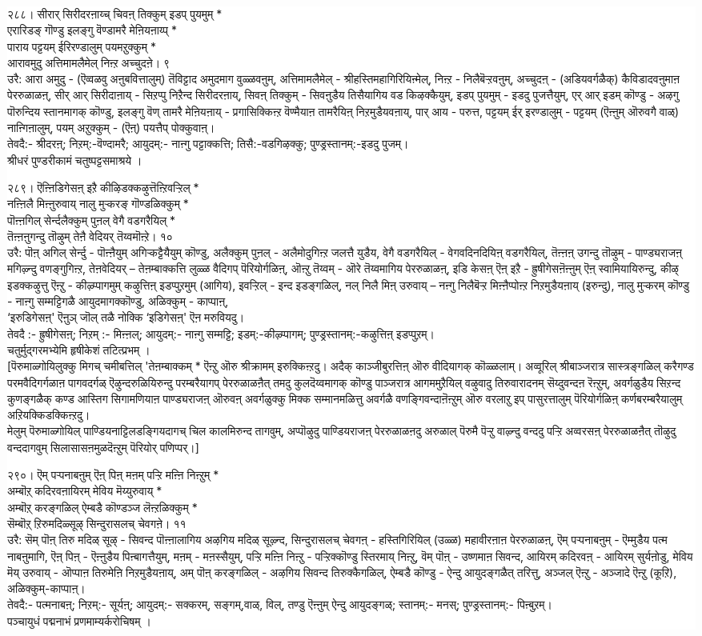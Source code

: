 २८८। सीरार् सिरीदरऩाय्च् चिवऩ् तिक्कुम् इडप् पुयमुम् *  
एरारिडङ् गॊण्डु इलङ्गु वॆण्डामरै मेऩियऩाय्प् *  
पाराय पट्टयम् ईरिरण्डालुम् पयमऱुक्कुम् *  
आरावमुदु अत्तिमामलैमेल् निऩ्ऱ अच्चुदऩे। ९  
उरै: आरा अमुदु - (ऎव्वळवु अऩुबवित्तालुम्) तॆविट्टाद अमुदमाग वुळ्ळवऩुम्, अत्तिमामलैमेल् - श्रीहस्तिमहागिरियिऩ्मेल्, निऩ्ऱ - निलैबॆऱ्ऱवऩुम्, अच्चुदऩ् - (अडियवर्गळैक्) कैविडादवऩुमाऩ पेररुळाळऩ्, सीर् आर् सिरीदाऩाय् - सिऱप्पु निऱैन्द सिरीदरऩाय्, सिवऩ् तिक्कुम् - सिवऩुडैय तिसैयागिय वड किऴक्कैयुम्, इडप् पुयमुम् - इडदु पुजत्तैयुम्, एर् आर् इडम् कॊण्डु - अऴगु पॊरुन्दिय स्तानमागक् कॊण्डु, इलङ्गु वॆण् तामरै मेऩियऩाय् - प्रगासिक्किऩ्ऱ वॆण्मैयाऩ तामरैयिऩ् निऱमुडैयवऩाय्, पार् आय - परुत्त, पट्टयम् ईर् इरण्डालुम् - पट्टयम् (ऎऩ्ऩुम् ऒरुवगै वाळ्) नाऩ्गिऩालुम्, पयम् अऱुक्कुम् - (ऎऩ्) पयत्तैप् पोक्कुवाऩ्।  
तेवदै:- श्रीदरऩ्; निऱम्:-वॆण्दामरै; आयुदम्:- नाऩ्गु पट्टाक्कत्ति; तिसै:-वडगिऴक्कु; पुण्ड्रस्तानम्:-इडदु पुजम्।  
श्रीधरं पुण्डरीकामं चतुष्पट्टसमाश्रये ।

२८९। ऎऩ्ऩिडिगेसऩ् इऱै कीऴिडक्कऴुत्तॆऩ्ऱिवऱ्ऱिल् *  
नऩ्ऩिलै मिऩ्ऩुरुवाय् नालु मुऱ्करङ् गॊण्डळिक्कुम् *  
पॊऩ्ऩगिल् सेर्न्दलैक्कुम् पुऩल् वेगै वडगरैयिल् *  
तॆऩ्ऩऩुगन्दु तॊऴुम् तेऩै वेदियर् तॆय्वमॊऩ्ऱे। १०  
उरै: पॊऩ् अगिल् सेर्न्दु - पॊऩ्ऩैयुम् अगिऱ्कट्टैयैयुम् कॊण्डु, अलैक्कुम् पुऩल् - अलैमोदुगिऩ्ऱ जलत्तै युडैय, वेगै वडगरैयिल् - वेगवदिनदियिऩ् वडगरैयिल्, तॆऩ्ऩऩ् उगन्दु तॊऴुम् - पाण्ड्यराजऩ् मगिऴ्न्दु वणङ्गुगिऩ्ऱ, तेऩवेदियर् – तेऩम्बाक्कत्ति लुळ्ळ वैदिगप् पॆरियोर्गळिऩ्, ऒऩ्ऱु तॆय्वम् - ऒरे तॆय्वमागिय पेररुळाळऩ्, इडि केसऩ् ऎऩ् इऱै - ह्रुषीगेसऩॆऩ्ऩुम् ऎऩ् स्वामियायिरुन्दु, कीऴ् इडक्कऴुत्तु ऎऩ्ऱु - कीऴ्प्पागमुम् कऴुत्तिऩ् इडप्पुऱमुम् (आगिय), इवऱ्ऱिल् - इन्द इडङ्गळिल्, नल् निलै मिऩ् उरुवाय् – नऩ्गु निलैबॆऱ्ऱ मिऩ्ऩैप्पोऩ्ऱ निऱमुडैयऩाय् (इरुन्दु), नालु मुऱ्करम् कॊण्डु - नाऩ्गु सम्मट्टिगळै आयुदमागक्कॊण्डु, अळिक्कुम् - काप्पाऩ्,  
‘इरुडिगेसऩ्' ऎऩुञ् जॊल् तळै नोक्कि ‘इडिगेसऩ्' ऎऩ मरुवियदु।  
तेवदै :- ह्रुषीगेसऩ्; निऱम् :- मिऩ्ऩल्; आयुदम्:- नाऩ्गु सम्मट्टि; इडम्:-कीऴ्प्पागम्; पुण्ड्रस्तानम्:-कऴुत्तिऩ् इडप्पुऱम्।  
चतुर्मुद्गरमभ्येमि हृषीकेशं तटित्प्रभम् ।  
[पॆरुमाळ्गोयिलुक्कु मिगच् चमीबत्तिल् 'तेऩम्बाक्कम् * ऎऩ्ऱु ऒरु श्रीक्रामम् इरुक्किऩ्ऱदु। अदैक् काञ्जीबुरत्तिऩ् ऒरु वीदियागक् कॊळ्ळलाम्। अव्वूरिल् श्रीबाञ्जरात्र सास्त्रङ्गळिल् करैगण्ड परमवैदिगर्गळाऩ पागवदर्गळ् ऎऴुन्दरुळियिरुन्दु परम्बरैयागप् पेररुळाळऩैत् तमदु कुलदॆय्वमागक् कॊण्डु पाञ्जरात्र आगममुऱैयिल् वऴुवादु तिरुवारादनम् सॆय्दुवन्दऩ रॆऩ्ऱुम्, अवर्गळुडैय सिऱन्द कुणङ्गळैक् कण्ड आस्तिग सिगामणियाऩ पाण्ड्यराजऩ् ऒरुवऩ् अवर्गळुक्कु मिक्क सम्मानमळित्तु अवर्गळै वणङ्गिवन्दाऩॆऩ्ऱुम् ऒरु वरलाऱु इप् पासुरत्तालुम् पॆरियोर्गळिऩ् कर्णबरम्बरैयालुम् अऱियक्किडक्किऩ्ऱदु।  
मेलुम् पॆरुमाळ्गोयिल् पाण्डियनाट्टिलडङ्गियदागच् चिल कालमिरुन्द तागवुम्, अप्पॊऴुदु पाण्डियराजऩ् पेररुळाळऩदु अरुळाल् पॆरुमै पॆऱ्ऱु वाऴ्न्दु वन्ददु पऱ्ऱि अव्वरसऩ् पेररुळाळऩैत् तॊऴुदु वन्ददागवुम् सिलासासऩमुळदॆऩ्ऱुम् पॆरियोर् पणिप्पर्।]

२९०। ऎम् पऱ्पनाबऩुम् ऎऩ् पिऩ् मऩम् पऱ्ऱि मऩ्ऩि निऩ्ऱुम् *  
अम्बॊऱ् कदिरवऩायिरम् मेविय मॆय्युरुवाय् *  
अम्बॊऱ् करङ्गळिल् ऐम्बडै कॊण्डञ्ज लॆऩ्ऱळिक्कुम् *  
सॆम्बॊऱ् ऱिरुमदिळ्सूऴ् सिन्दुरासलच् चेवगऩे। ११  
उरै: सॆम् पॊऩ् तिरु मदिळ् सूऴ् - सिवन्द पॊऩ्ऩालागिय अऴगिय मदिळ् सूऴ्न्द, सिन्दुरासलच् चेवगऩ् - हस्तिगिरियिल् (उळ्ळ) महावीरऩाऩ पेररुळाळऩ्, ऎम् पऱ्पनाबऩुम् - ऎम्मुडैय पत्म नाबऩुमागि, ऎऩ् पिऩ् - ऎऩ्ऩुडैय पिऩ्बागत्तैयुम्, मऩम् - मऩस्सैयुम्, पऱ्ऱि मऩ्ऩि निऩ्ऱु - पऱ्ऱिक्कॊण्डु स्तिरमाय् निऩ्ऱु, वॆम् पॊऩ् - उष्णमाऩ सिवन्द, आयिरम् कदिरवऩ् - आयिरम् सुर्यऩोडु, मेविय मॆय् उरुवाय् - ऒप्पाऩ तिरुमेऩि निऱमुडैयऩाय्, अम् पॊऩ् करङ्गळिल् - अऴगिय सिवन्द तिरुक्कैगळिल्, ऐम्बडै कॊण्डु - ऐन्दु आयुदङ्गळैत् तरित्तु, अञ्जल् ऎऩ्ऱु - अञ्जादे ऎऩ्ऱु (कूऱि), अळिक्कुम्-काप्पाऩ्।  
तेवदै:- पत्मनाबऩ्; निऱम्:- सूर्यऩ्; आयुदम्:- सक्करम्, सङ्गम्,वाळ्, विल्, तण्डु ऎऩ्ऩुम् ऐन्दु आयुदङ्गळ्; स्तानम्:- मनस्; पुण्ड्रस्तानम्:- पिऩ्बुऱम्।  
पञ्चायुधं पद्मनाभं प्रणमाम्यर्करोचिषम् ।
